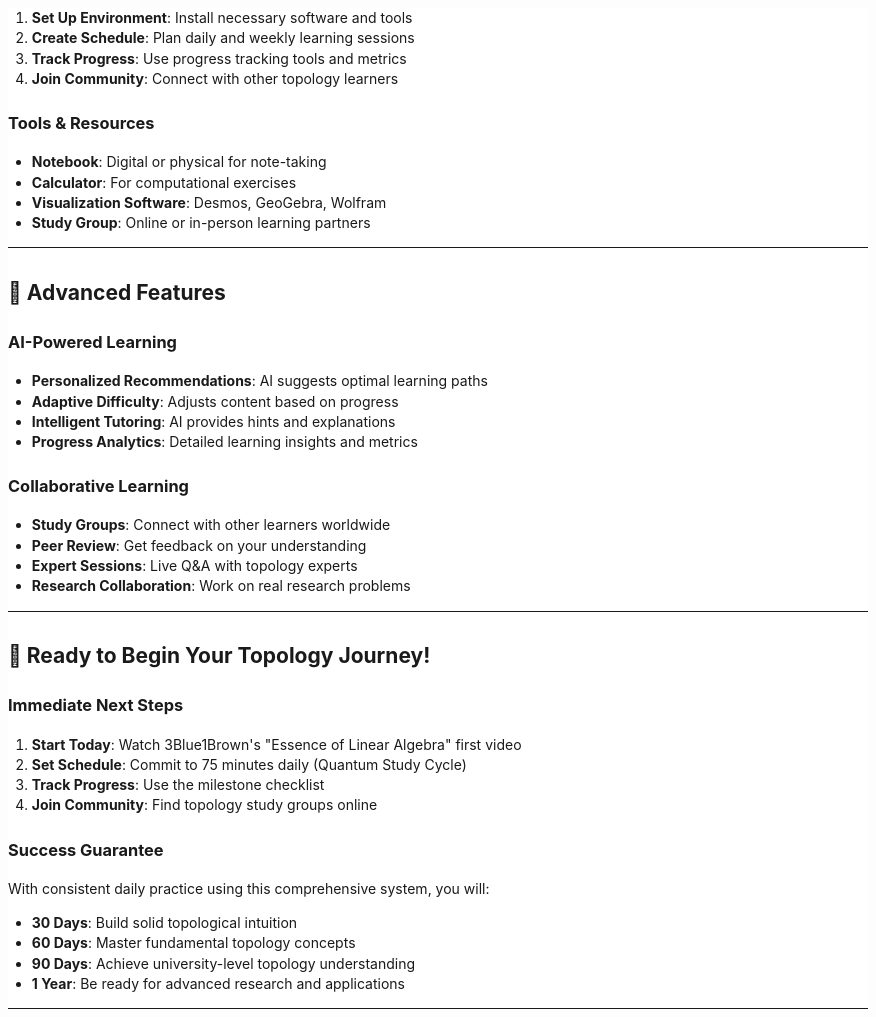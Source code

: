 1. **Set Up Environment**: Install necessary software and tools
2. **Create Schedule**: Plan daily and weekly learning sessions
3. **Track Progress**: Use progress tracking tools and metrics
4. **Join Community**: Connect with other topology learners

### **Tools & Resources**

- **Notebook**: Digital or physical for note-taking
- **Calculator**: For computational exercises
- **Visualization Software**: Desmos, GeoGebra, Wolfram
- **Study Group**: Online or in-person learning partners

---

## 🌟 **Advanced Features**

### **AI-Powered Learning**

- **Personalized Recommendations**: AI suggests optimal learning paths
- **Adaptive Difficulty**: Adjusts content based on progress
- **Intelligent Tutoring**: AI provides hints and explanations
- **Progress Analytics**: Detailed learning insights and metrics

### **Collaborative Learning**

- **Study Groups**: Connect with other learners worldwide
- **Peer Review**: Get feedback on your understanding
- **Expert Sessions**: Live Q&A with topology experts
- **Research Collaboration**: Work on real research problems

---

## 🎉 **Ready to Begin Your Topology Journey!**

### **Immediate Next Steps**

1. **Start Today**: Watch 3Blue1Brown's "Essence of Linear Algebra" first video
2. **Set Schedule**: Commit to 75 minutes daily (Quantum Study Cycle)
3. **Track Progress**: Use the milestone checklist
4. **Join Community**: Find topology study groups online

### **Success Guarantee**

With consistent daily practice using this comprehensive system, you will:

- **30 Days**: Build solid topological intuition
- **60 Days**: Master fundamental topology concepts
- **90 Days**: Achieve university-level topology understanding
- **1 Year**: Be ready for advanced research and applications

---

